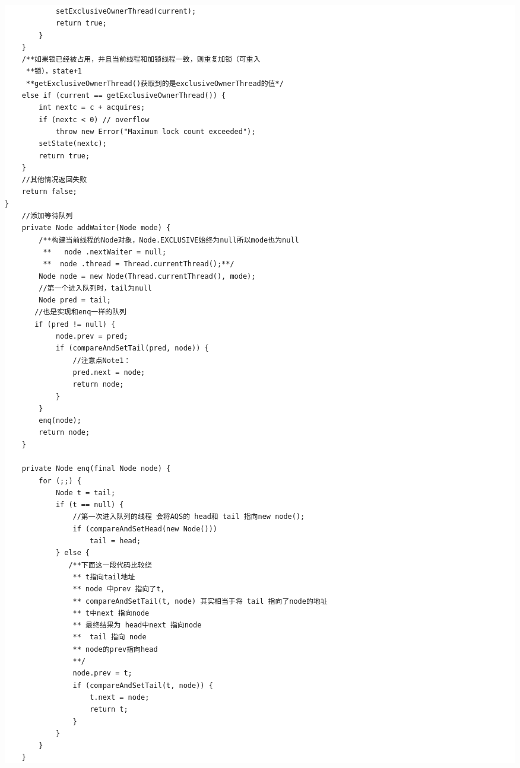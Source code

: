 ```
            setExclusiveOwnerThread(current);
            return true;
        }
    }
    /**如果锁已经被占用，并且当前线程和加锁线程一致，则重复加锁（可重入
     **锁），state+1
     **getExclusiveOwnerThread()获取到的是exclusiveOwnerThread的值*/
    else if (current == getExclusiveOwnerThread()) {
        int nextc = c + acquires;
        if (nextc < 0) // overflow
            throw new Error("Maximum lock count exceeded");
        setState(nextc);
        return true;
    }
    //其他情况返回失败
    return false;
}
    //添加等待队列   
    private Node addWaiter(Node mode) {
        /**构建当前线程的Node对象，Node.EXCLUSIVE始终为null所以mode也为null
         **   node .nextWaiter = null;
         **  node .thread = Thread.currentThread();**/
        Node node = new Node(Thread.currentThread(), mode);
        //第一个进入队列时，tail为null
        Node pred = tail;
       //也是实现和enq一样的队列
       if (pred != null) {
            node.prev = pred;
            if (compareAndSetTail(pred, node)) {
                //注意点Note1：
                pred.next = node;
                return node;
            }
        }
        enq(node);
        return node;
    }

    private Node enq(final Node node) {
        for (;;) {
            Node t = tail;
            if (t == null) { 
                //第一次进入队列的线程 会将AQS的 head和 tail 指向new node();
                if (compareAndSetHead(new Node()))
                    tail = head;
            } else {
               /**下面这一段代码比较绕
                ** t指向tail地址
                ** node 中prev 指向了t,
                ** compareAndSetTail(t, node) 其实相当于将 tail 指向了node的地址
                ** t中next 指向node
                ** 最终结果为 head中next 指向node
                **  tail 指向 node
                ** node的prev指向head
                **/
                node.prev = t;
                if (compareAndSetTail(t, node)) {
                    t.next = node;
                    return t;
                }
            }
        }
    }
```